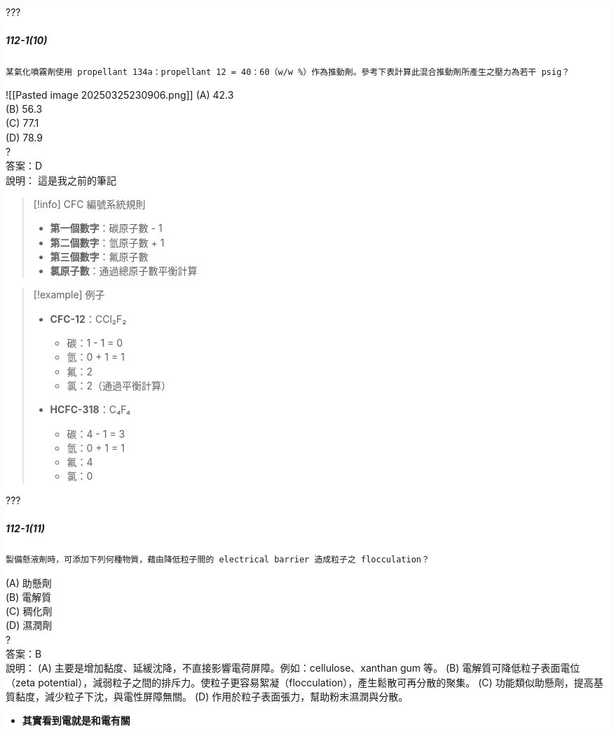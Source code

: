 ???

##### 112-1(10)
```Question
某氣化噴霧劑使用 propellant 134a：propellant 12 = 40：60（w/w %）作為推動劑。參考下表計算此混合推動劑所產生之壓力為若干 psig？
```
![[Pasted image 20250325230906.png]]
(A) 42.3  
(B) 56.3  
(C) 77.1  
(D) 78.9  
?  
答案：D  
說明：
這是我之前的筆記
> [!info] CFC 編號系統規則
> - **第一個數字**：碳原子數 - 1
> - **第二個數字**：氫原子數 + 1
> - **第三個數字**：氟原子數
> - **氯原子數**：通過總原子數平衡計算

> [!example] 例子
> - **CFC-12**：CCl₂F₂  
>   - 碳：1 - 1 =  0
>   - 氫：0 + 1 = 1
>   - 氟：2  
>   - 氯：2（通過平衡計算）
> 
> - **HCFC-318**：C₄F₄
>   - 碳：4 - 1 =  3  
>   - 氫：0 + 1 = 1  
>   - 氟：4 
>   - 氯：0


???

##### 112-1(11)
```Question
製備懸液劑時，可添加下列何種物質，藉由降低粒子間的 electrical barrier 造成粒子之 flocculation？
```
(A) 助懸劑  
(B) 電解質  
(C) 稠化劑  
(D) 濕潤劑  
?  
答案：B  
說明：
(A) 主要是增加黏度、延緩沈降，不直接影響電荷屏障。例如：cellulose、xanthan gum 等。
(B) 電解質可降低粒子表面電位（zeta potential），減弱粒子之間的排斥力。使粒子更容易絮凝（flocculation），產生鬆散可再分散的聚集。
(C) 功能類似助懸劑，提高基質黏度，減少粒子下沈，與電性屏障無關。
(D) 作用於粒子表面張力，幫助粉末濕潤與分散。
- **其實看到電就是和電有關**
